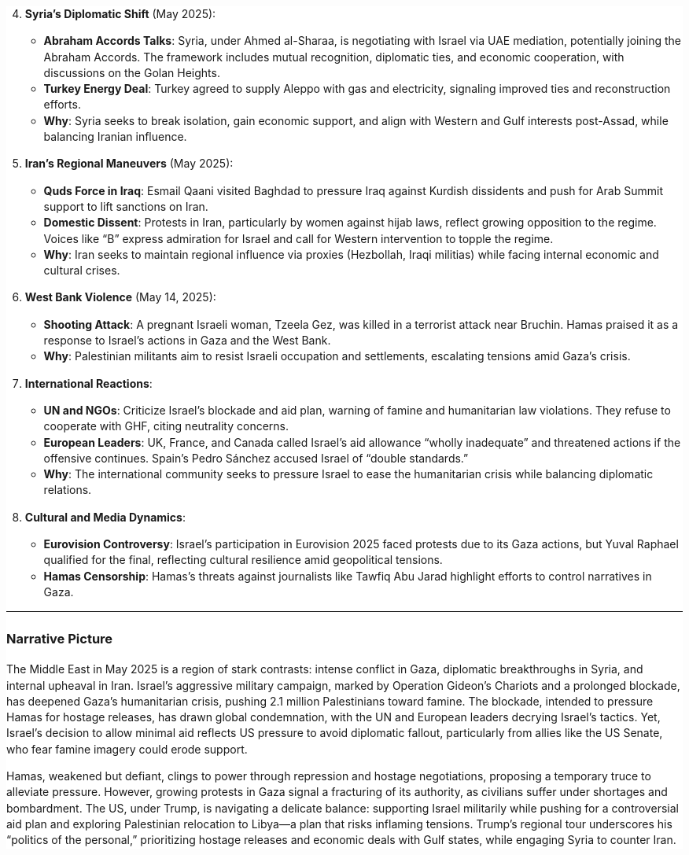 4. **Syria’s Diplomatic Shift** (May 2025):
   - **Abraham Accords Talks**: Syria, under Ahmed al-Sharaa, is negotiating with Israel via UAE mediation, potentially joining the Abraham Accords. The framework includes mutual recognition, diplomatic ties, and economic cooperation, with discussions on the Golan Heights.
   - **Turkey Energy Deal**: Turkey agreed to supply Aleppo with gas and electricity, signaling improved ties and reconstruction efforts.
   - **Why**: Syria seeks to break isolation, gain economic support, and align with Western and Gulf interests post-Assad, while balancing Iranian influence.

5. **Iran’s Regional Maneuvers** (May 2025):
   - **Quds Force in Iraq**: Esmail Qaani visited Baghdad to pressure Iraq against Kurdish dissidents and push for Arab Summit support to lift sanctions on Iran.
   - **Domestic Dissent**: Protests in Iran, particularly by women against hijab laws, reflect growing opposition to the regime. Voices like “B” express admiration for Israel and call for Western intervention to topple the regime.
   - **Why**: Iran seeks to maintain regional influence via proxies (Hezbollah, Iraqi militias) while facing internal economic and cultural crises.

6. **West Bank Violence** (May 14, 2025):
   - **Shooting Attack**: A pregnant Israeli woman, Tzeela Gez, was killed in a terrorist attack near Bruchin. Hamas praised it as a response to Israel’s actions in Gaza and the West Bank.
   - **Why**: Palestinian militants aim to resist Israeli occupation and settlements, escalating tensions amid Gaza’s crisis.

7. **International Reactions**:
   - **UN and NGOs**: Criticize Israel’s blockade and aid plan, warning of famine and humanitarian law violations. They refuse to cooperate with GHF, citing neutrality concerns.
   - **European Leaders**: UK, France, and Canada called Israel’s aid allowance “wholly inadequate” and threatened actions if the offensive continues. Spain’s Pedro Sánchez accused Israel of “double standards.”
   - **Why**: The international community seeks to pressure Israel to ease the humanitarian crisis while balancing diplomatic relations.

8. **Cultural and Media Dynamics**:
   - **Eurovision Controversy**: Israel’s participation in Eurovision 2025 faced protests due to its Gaza actions, but Yuval Raphael qualified for the final, reflecting cultural resilience amid geopolitical tensions.
   - **Hamas Censorship**: Hamas’s threats against journalists like Tawfiq Abu Jarad highlight efforts to control narratives in Gaza.

---

### Narrative Picture

The Middle East in May 2025 is a region of stark contrasts: intense conflict in Gaza, diplomatic breakthroughs in Syria, and internal upheaval in Iran. Israel’s aggressive military campaign, marked by Operation Gideon’s Chariots and a prolonged blockade, has deepened Gaza’s humanitarian crisis, pushing 2.1 million Palestinians toward famine. The blockade, intended to pressure Hamas for hostage releases, has drawn global condemnation, with the UN and European leaders decrying Israel’s tactics. Yet, Israel’s decision to allow minimal aid reflects US pressure to avoid diplomatic fallout, particularly from allies like the US Senate, who fear famine imagery could erode support.

Hamas, weakened but defiant, clings to power through repression and hostage negotiations, proposing a temporary truce to alleviate pressure. However, growing protests in Gaza signal a fracturing of its authority, as civilians suffer under shortages and bombardment. The US, under Trump, is navigating a delicate balance: supporting Israel militarily while pushing for a controversial aid plan and exploring Palestinian relocation to Libya—a plan that risks inflaming tensions. Trump’s regional tour underscores his “politics of the personal,” prioritizing hostage releases and economic deals with Gulf states, while engaging Syria to counter Iran.
